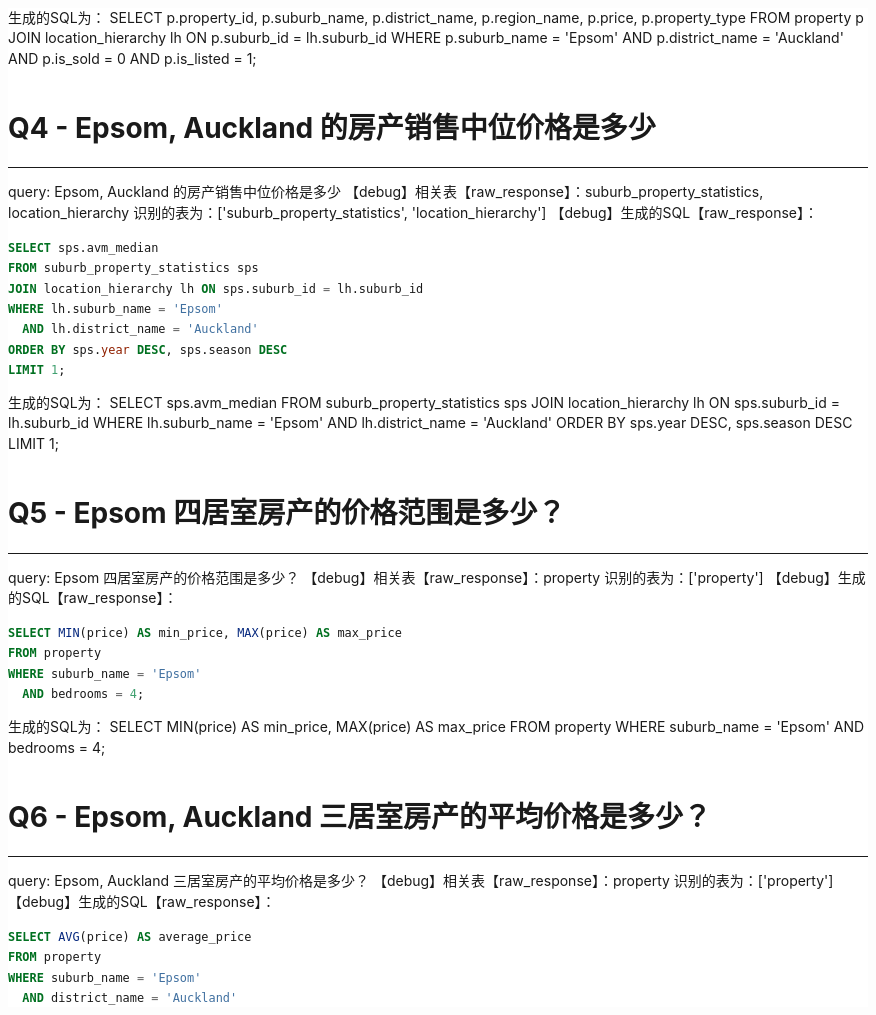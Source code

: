生成的SQL为：
SELECT p.property_id, p.suburb_name, p.district_name, p.region_name, p.price, p.property_type
FROM property p
JOIN location_hierarchy lh ON p.suburb_id = lh.suburb_id
WHERE p.suburb_name = 'Epsom'
  AND p.district_name = 'Auckland'
  AND p.is_sold = 0
  AND p.is_listed = 1;
# Q4 - Epsom, Auckland 的房产销售中位价格是多少
*********************************
query:  Epsom, Auckland 的房产销售中位价格是多少
【debug】相关表【raw_response】：suburb_property_statistics, location_hierarchy
识别的表为：['suburb_property_statistics', 'location_hierarchy']
【debug】生成的SQL【raw_response】：
```sql
SELECT sps.avm_median
FROM suburb_property_statistics sps
JOIN location_hierarchy lh ON sps.suburb_id = lh.suburb_id
WHERE lh.suburb_name = 'Epsom'
  AND lh.district_name = 'Auckland'
ORDER BY sps.year DESC, sps.season DESC
LIMIT 1;
```
生成的SQL为：
SELECT sps.avm_median
FROM suburb_property_statistics sps
JOIN location_hierarchy lh ON sps.suburb_id = lh.suburb_id
WHERE lh.suburb_name = 'Epsom'
  AND lh.district_name = 'Auckland'
ORDER BY sps.year DESC, sps.season DESC
LIMIT 1;
# Q5 - Epsom 四居室房产的价格范围是多少？
*********************************
query:  Epsom 四居室房产的价格范围是多少？
【debug】相关表【raw_response】：property
识别的表为：['property']
【debug】生成的SQL【raw_response】：
```sql
SELECT MIN(price) AS min_price, MAX(price) AS max_price
FROM property
WHERE suburb_name = 'Epsom'
  AND bedrooms = 4;
```
生成的SQL为：
SELECT MIN(price) AS min_price, MAX(price) AS max_price
FROM property
WHERE suburb_name = 'Epsom'
  AND bedrooms = 4;
# Q6 - Epsom, Auckland 三居室房产的平均价格是多少？
*********************************
query:  Epsom, Auckland 三居室房产的平均价格是多少？
【debug】相关表【raw_response】：property
识别的表为：['property']
【debug】生成的SQL【raw_response】：
```sql
SELECT AVG(price) AS average_price
FROM property
WHERE suburb_name = 'Epsom'
  AND district_name = 'Auckland'
```
